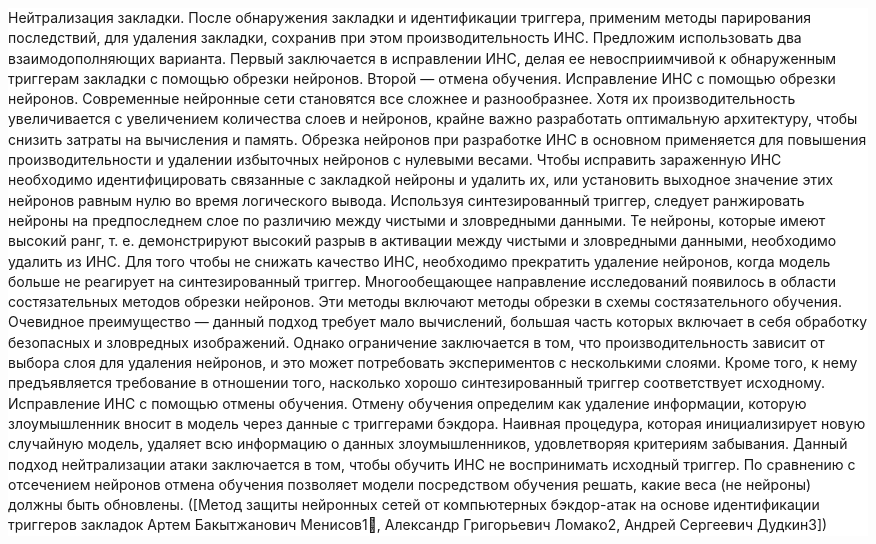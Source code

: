 Нейтрализация закладки. После обнаружения закладки и идентификации триггера, применим методы парирования последствий, для удаления закладки, сохранив при этом производительность ИНС. Предложим использовать два взаимодополняющих варианта. Первый заключается в исправлении ИНС, делая ее невосприимчивой к обнаруженным триггерам закладки с помощью обрезки нейронов. Второй — отмена обучения. Исправление ИНС с помощью обрезки нейронов. Современные нейронные сети становятся все сложнее и разнообразнее. Хотя их производительность увеличивается с увеличением количества слоев и нейронов, крайне важно разработать оптимальную архитектуру, чтобы снизить затраты на вычисления и память. Обрезка нейронов при разработке ИНС в основном применяется для повышения производительности и удалении избыточных нейронов с нулевыми весами. Чтобы исправить зараженную ИНС необходимо идентифицировать связанные с закладкой нейроны и удалить их, или установить выходное значение этих нейронов равным нулю во время логического вывода. Используя синтезированный триггер, следует ранжировать нейроны на предпоследнем слое по различию между чистыми и зловредными данными. Те нейроны, которые имеют высокий ранг, т. е. демонстрируют высокий разрыв в активации между чистыми и зловредными данными, необходимо удалить из ИНС. Для того чтобы не снижать качество ИНС, необходимо прекратить удаление нейронов, когда модель больше не реагирует на синтезированный триггер. Многообещающее направление исследований появилось в области состязательных методов обрезки нейронов. Эти методы включают методы обрезки в схемы состязательного обучения. Очевидное преимущество — данный подход требует мало вычислений, большая часть которых включает в себя обработку безопасных и зловредных изображений. Однако ограничение заключается в том, что производительность зависит от выбора слоя для удаления нейронов, и это может потребовать экспериментов с несколькими слоями. Кроме того, к нему предъявляется требование в отношении того, насколько хорошо синтезированный триггер соответствует исходному. Исправление ИНС с помощью отмены обучения. Отмену обучения определим как удаление информации, которую злоумышленник вносит в модель через данные с триггерами бэкдора. Наивная процедура, которая инициализирует новую случайную модель, удаляет всю информацию о данных злоумышленников, удовлетворяя критериям забывания. Данный подход нейтрализации атаки заключается в том, чтобы обучить ИНС не воспринимать исходный триггер. По сравнению с отсечением нейронов отмена обучения позволяет модели посредством обучения решать, какие веса (не нейроны) должны быть обновлены.
([Метод защиты нейронных сетей от компьютерных бэкдор-атак на основе идентификации триггеров закладок Артем Бакытжанович Менисов1, Александр Григорьевич Ломако2, Андрей Сергеевич Дудкин3])

